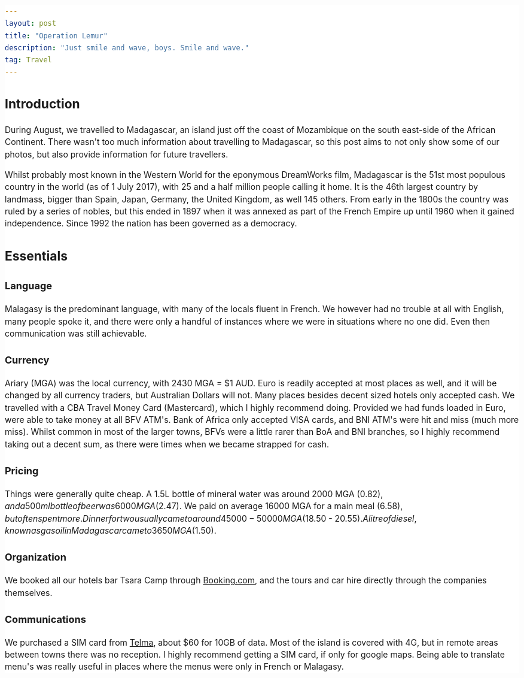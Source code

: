 ```yaml
---
layout: post
title: "Operation Lemur"
description: "Just smile and wave, boys. Smile and wave."
tag: Travel
---
```

## Introduction 
During August, we travelled to Madagascar, an island just off the coast of Mozambique on the south east-side of the African Continent. There wasn't too much information about travelling to Madagascar, so this post aims to not only show some of our photos, but also provide information for future travellers. 

Whilst probably most known in the Western World for the eponymous DreamWorks film, Madagascar is the 51st most populous country in the world (as of 1 July 2017), with 25 and a half million people calling it home. It is the 46th largest country by landmass, bigger than Spain, Japan, Germany, the United Kingdom, as well 145 others. From early in the 1800s the country was ruled by a series of nobles, but this ended in 1897 when it was annexed as part of the French Empire up until 1960 when it gained independence. Since 1992 the nation has been governed as a democracy.

## Essentials 

### Language
Malagasy is the predominant language, with many of the locals fluent in French. We however had no trouble at all with English, many people spoke it, and there were only a handful of instances where we were in situations where no one did. Even then communication was still achievable. 

### Currency
Ariary (MGA) was the local currency, with 2430 MGA = $1 AUD. Euro is readily accepted at most places as well, and it will be changed by all currency traders, but Australian Dollars will not. Many places besides decent sized hotels only accepted cash. We travelled with a CBA Travel Money Card (Mastercard), which I highly recommend doing. Provided we had funds loaded in Euro, were able to take money at all BFV ATM's. Bank of Africa only accepted VISA cards, and BNI ATM's were hit and miss (much more miss). Whilst common in most of the larger towns, BFVs were a little rarer than BoA and BNI branches, so I highly recommend taking out a decent sum, as there were times when we became strapped for cash. 

### Pricing
Things were generally quite cheap. A 1.5L bottle of mineral water was around 2000 MGA ($0.82), and a 500ml bottle of beer was 6000 MGA ($2.47). We paid on average 16000 MGA for a main meal ($6.58), but often spent more. Dinner for two usually came to around 45000-50000 MGA ($18.50 - $20.55 ). A litre of diesel, known as gasoil in Madagascar came to 3650 MGA ($1.50).

### Organization
We booked all our hotels bar Tsara Camp through [Booking.com](booking.com), and the tours and car hire directly through the companies themselves. 

### Communications
We purchased a SIM card from [Telma](http://www.telma.mg/), about $60 for 10GB of data. Most of the island is covered with 4G, but in remote areas between towns there was no reception. I highly recommend getting a SIM card, if only for google maps. Being able to translate menu's was really useful in places where the menus were only in French or Malagasy.
